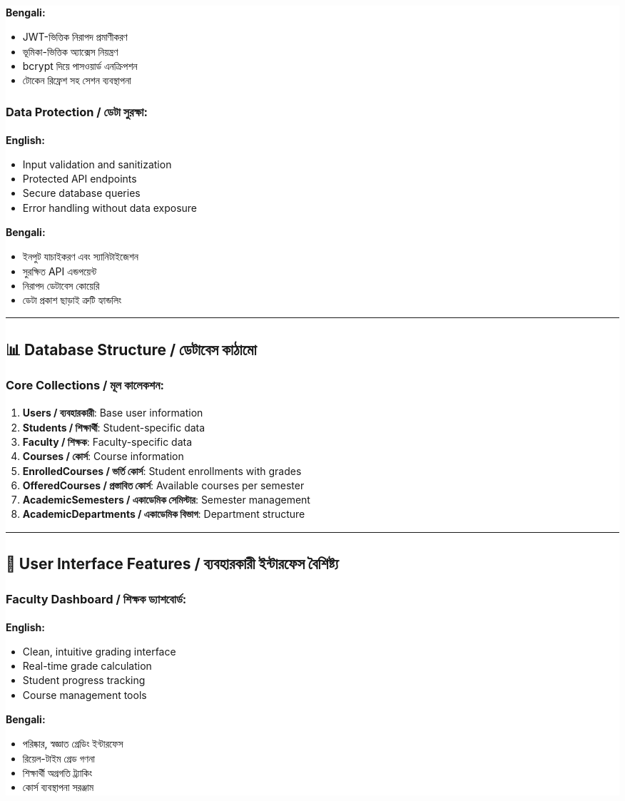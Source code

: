 **Bengali:**
- JWT-ভিত্তিক নিরাপদ প্রমাণীকরণ
- ভূমিকা-ভিত্তিক অ্যাক্সেস নিয়ন্ত্রণ
- bcrypt দিয়ে পাসওয়ার্ড এনক্রিপশন
- টোকেন রিফ্রেশ সহ সেশন ব্যবস্থাপনা

### Data Protection / ডেটা সুরক্ষা:
**English:**
- Input validation and sanitization
- Protected API endpoints
- Secure database queries
- Error handling without data exposure

**Bengali:**
- ইনপুট যাচাইকরণ এবং স্যানিটাইজেশন
- সুরক্ষিত API এন্ডপয়েন্ট
- নিরাপদ ডেটাবেস কোয়েরি
- ডেটা প্রকাশ ছাড়াই ত্রুটি হ্যান্ডলিং

---

## 📊 Database Structure / ডেটাবেস কাঠামো

### Core Collections / মূল কালেকশন:

1. **Users / ব্যবহারকারী**: Base user information
2. **Students / শিক্ষার্থী**: Student-specific data
3. **Faculty / শিক্ষক**: Faculty-specific data
4. **Courses / কোর্স**: Course information
5. **EnrolledCourses / ভর্তি কোর্স**: Student enrollments with grades
6. **OfferedCourses / প্রস্তাবিত কোর্স**: Available courses per semester
7. **AcademicSemesters / একাডেমিক সেমিস্টার**: Semester management
8. **AcademicDepartments / একাডেমিক বিভাগ**: Department structure

---

## 🎨 User Interface Features / ব্যবহারকারী ইন্টারফেস বৈশিষ্ট্য

### Faculty Dashboard / শিক্ষক ড্যাশবোর্ড:
**English:**
- Clean, intuitive grading interface
- Real-time grade calculation
- Student progress tracking
- Course management tools

**Bengali:**
- পরিষ্কার, স্বজ্ঞাত গ্রেডিং ইন্টারফেস
- রিয়েল-টাইম গ্রেড গণনা
- শিক্ষার্থী অগ্রগতি ট্র্যাকিং
- কোর্স ব্যবস্থাপনা সরঞ্জাম

